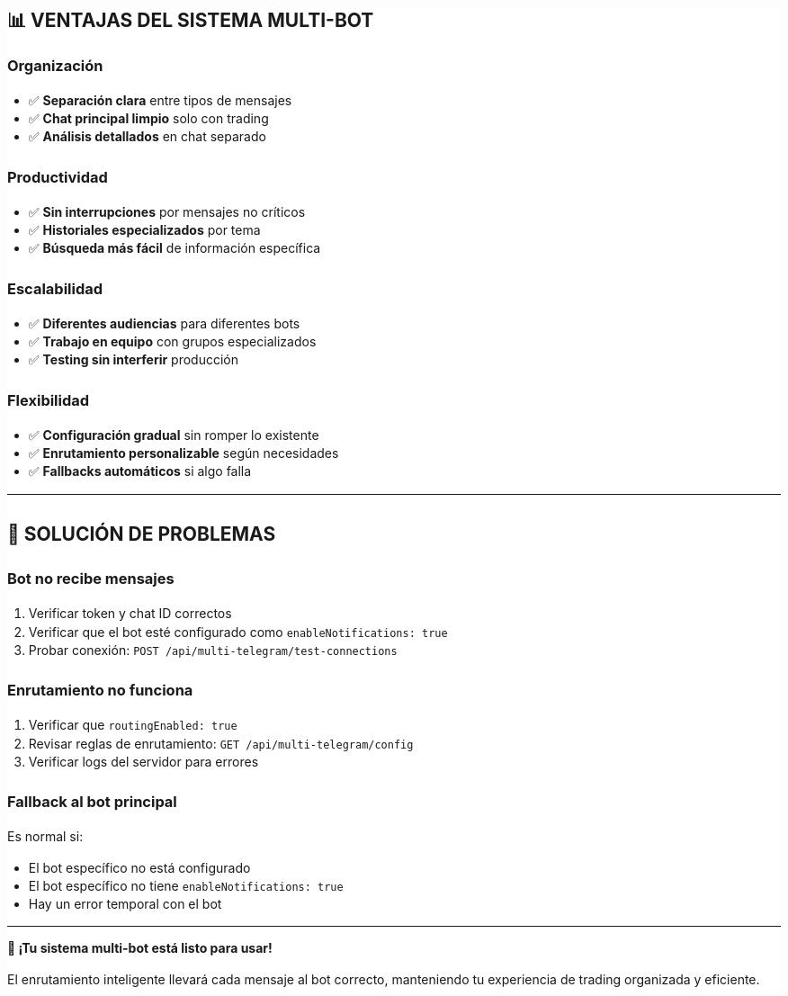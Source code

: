 
## 📊 VENTAJAS DEL SISTEMA MULTI-BOT

### **Organización**
- ✅ **Separación clara** entre tipos de mensajes
- ✅ **Chat principal limpio** solo con trading
- ✅ **Análisis detallados** en chat separado

### **Productividad**
- ✅ **Sin interrupciones** por mensajes no críticos
- ✅ **Historiales especializados** por tema
- ✅ **Búsqueda más fácil** de información específica

### **Escalabilidad**
- ✅ **Diferentes audiencias** para diferentes bots
- ✅ **Trabajo en equipo** con grupos especializados
- ✅ **Testing sin interferir** producción

### **Flexibilidad**
- ✅ **Configuración gradual** sin romper lo existente
- ✅ **Enrutamiento personalizable** según necesidades
- ✅ **Fallbacks automáticos** si algo falla

---

## 🔧 SOLUCIÓN DE PROBLEMAS

### **Bot no recibe mensajes**
1. Verificar token y chat ID correctos
2. Verificar que el bot esté configurado como `enableNotifications: true`
3. Probar conexión: `POST /api/multi-telegram/test-connections`

### **Enrutamiento no funciona**
1. Verificar que `routingEnabled: true`
2. Revisar reglas de enrutamiento: `GET /api/multi-telegram/config`
3. Verificar logs del servidor para errores

### **Fallback al bot principal**
Es normal si:
- El bot específico no está configurado
- El bot específico no tiene `enableNotifications: true`
- Hay un error temporal con el bot

---

**🚀 ¡Tu sistema multi-bot está listo para usar!**

El enrutamiento inteligente llevará cada mensaje al bot correcto, manteniendo tu experiencia de trading organizada y eficiente.